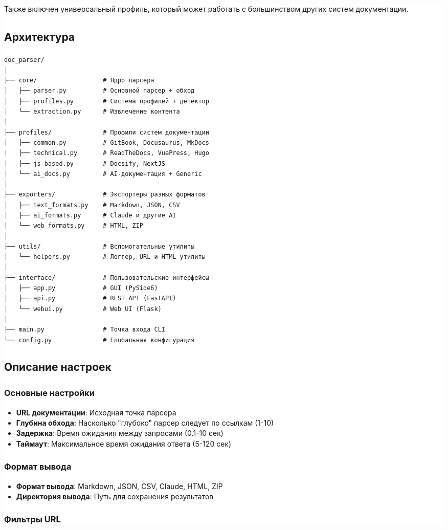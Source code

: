 Также включен универсальный профиль, который может работать с большинством других систем документации.

## Архитектура

```
doc_parser/
│
├── core/                  # Ядро парсера
│   ├── parser.py          # Основной парсер + обход
│   ├── profiles.py        # Система профилей + детектор
│   └── extraction.py      # Извлечение контента
│
├── profiles/              # Профили систем документации
│   ├── common.py          # GitBook, Docusaurus, MkDocs
│   ├── technical.py       # ReadTheDocs, VuePress, Hugo
│   ├── js_based.py        # Docsify, NextJS
│   └── ai_docs.py         # AI-документация + Generic
│
├── exporters/             # Экспортеры разных форматов
│   ├── text_formats.py    # Markdown, JSON, CSV
│   ├── ai_formats.py      # Claude и другие AI
│   └── web_formats.py     # HTML, ZIP
│
├── utils/                 # Вспомогательные утилиты
│   └── helpers.py         # Логгер, URL и HTML утилиты
│
├── interface/             # Пользовательские интерфейсы
│   ├── app.py             # GUI (PySide6)
│   ├── api.py             # REST API (FastAPI)
│   └── webui.py           # Web UI (Flask)
│
├── main.py                # Точка входа CLI
└── config.py              # Глобальная конфигурация
```

## Описание настроек

### Основные настройки

- **URL документации**: Исходная точка парсера
- **Глубина обхода**: Насколько "глубоко" парсер следует по ссылкам (1-10)
- **Задержка**: Время ожидания между запросами (0.1-10 сек)
- **Таймаут**: Максимальное время ожидания ответа (5-120 сек)

### Формат вывода

- **Формат вывода**: Markdown, JSON, CSV, Claude, HTML, ZIP
- **Директория вывода**: Путь для сохранения результатов

### Фильтры URL
